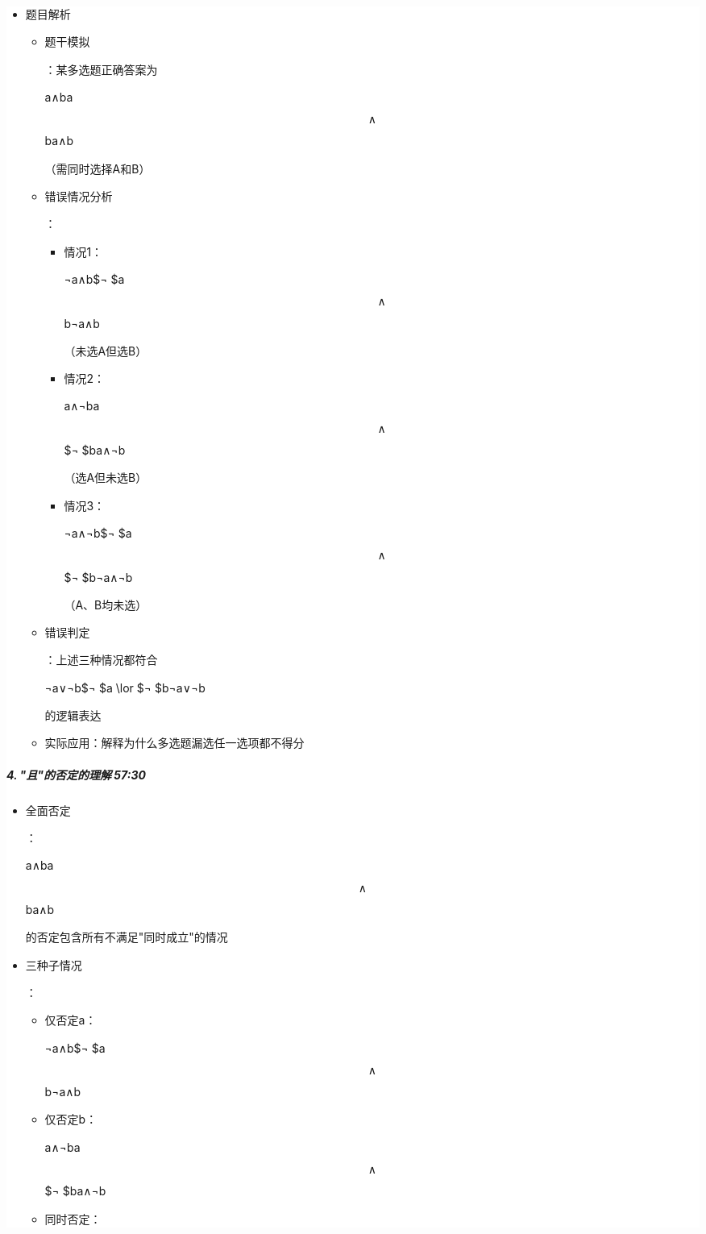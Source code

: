 - 题目解析

  - 题干模拟

    ：某多选题正确答案为

    ﻿a∧ba $$\land$$ ba∧b﻿

    （需同时选择A和B）

  - 错误情况分析

    ：

    - 情况1：

      ﻿¬a∧b$$\neg$ $a $$\land$$ b¬a∧b﻿

      （未选A但选B）

    - 情况2：

      ﻿a∧¬ba $$\land$$ $$\neg$ $ba∧¬b﻿

      （选A但未选B）

    - 情况3：

      ﻿¬a∧¬b$$\neg$ $a $$\land$$ $$\neg$ $b¬a∧¬b﻿

      （A、B均未选）

  - 错误判定

    ：上述三种情况都符合

    ﻿¬a∨¬b$$\neg$ $a \lor $$\neg$ $b¬a∨¬b﻿

    的逻辑表达

  - 实际应用：解释为什么多选题漏选任一选项都不得分

##### 4. "且"的否定的理解 ﻿57:30﻿

- 全面否定

  ：

  ﻿a∧ba $$\land$$ ba∧b﻿

  的否定包含所有不满足"同时成立"的情况

- 三种子情况

  ：

  - 仅否定a：

    ﻿¬a∧b$$\neg$ $a $$\land$$ b¬a∧b﻿

  - 仅否定b：

    ﻿a∧¬ba $$\land$$ $$\neg$ $ba∧¬b﻿

  - 同时否定：
